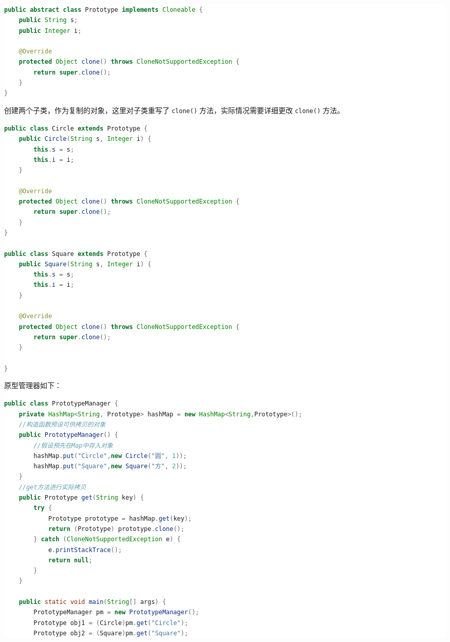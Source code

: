 ```java
public abstract class Prototype implements Cloneable {
    public String s;
    public Integer i;

    @Override
    protected Object clone() throws CloneNotSupportedException {
        return super.clone();
    }
}
```

创建两个子类，作为复制的对象，这里对子类重写了 `clone()` 方法，实际情况需要详细更改 `clone()` 方法。
```java
public class Circle extends Prototype {
    public Circle(String s, Integer i) {
        this.s = s;
        this.i = i;
    }

    @Override
    protected Object clone() throws CloneNotSupportedException {
        return super.clone();
    }
}

public class Square extends Prototype {
    public Square(String s, Integer i) {
        this.s = s;
        this.i = i;
    }

    @Override
    protected Object clone() throws CloneNotSupportedException {
        return super.clone();
    }

}
```

原型管理器如下：
```java
public class PrototypeManager {
    private HashMap<String, Prototype> hashMap = new HashMap<String,Prototype>();
    //构造函数预设可供拷贝的对象
    public PrototypeManager() {
        //假设预先在Map中存入对象
        hashMap.put("Circle",new Circle("圆", 1));
        hashMap.put("Square",new Square("方", 2));
    }
    //get方法进行实际拷贝
    public Prototype get(String key) {
        try {
            Prototype prototype = hashMap.get(key);
            return (Prototype) prototype.clone();
        } catch (CloneNotSupportedException e) {
            e.printStackTrace();
            return null;
        }
    }

    public static void main(String[] args) {
        PrototypeManager pm = new PrototypeManager();
        Prototype obj1 = (Circle)pm.get("Circle");
        Prototype obj2 = (Square)pm.get("Square");
```